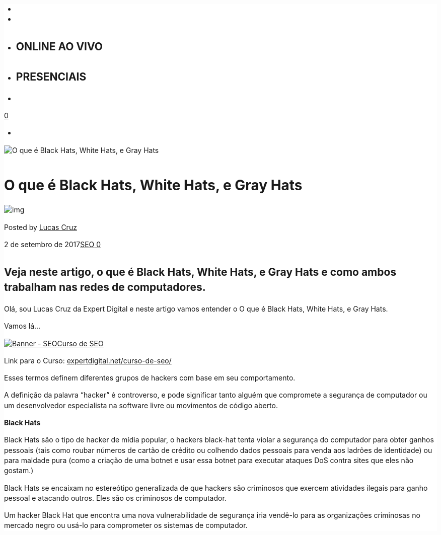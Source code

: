   - 
  - 
- ONLINE AO VIVO
  - 
- PRESENCIAIS
  - 

- 

  [0](https://expertdigital.net/carrinho/)

- 

![O que é Black Hats, White Hats, e Gray Hats](https://expertdigital.net/wp-content/uploads/2016/08/O-que-%C3%A9-Black-Hats-White-Hats-e-Gray-Hats.png)

# O que é Black Hats, White Hats, e Gray Hats

![img](https://secure.gravatar.com/avatar/0621dba8ac3db879f90c2444aa22fa86?s=40&d=mm&r=g) 

Posted by [Lucas Cruz](https://expertdigital.net/author/expert/)

 2 de setembro de 2017[SEO](https://expertdigital.net/category/seo/)[ 0](https://expertdigital.net/o-que-e-black-hats-white-hats-e-gray-hats/#respond)

## Veja neste artigo, o que é Black Hats, White Hats, e Gray Hats e como ambos trabalham nas redes de computadores.

Olá, sou Lucas Cruz da Expert Digital e neste artigo vamos entender o O que é Black Hats, White Hats, e Gray Hats.

Vamos lá…

 

[![Banner - SEO](https://expertdigital.net/wp-content/uploads/2017/02/Banner-SEO.jpg)](https://expertdigital.net/curso-de-seo/)[Curso de SEO](https://expertdigital.net/curso-de-seo/)

Link para o Curso: [expertdigital.net/curso-de-seo/](https://expertdigital.net/curso-de-seo/)

Esses termos definem diferentes grupos de hackers com base em seu comportamento.

A definição da palavra “hacker” é controverso, e pode significar tanto alguém que compromete a segurança de computador ou um desenvolvedor especialista na software livre ou movimentos de código aberto.

**Black Hats**

Black Hats são o tipo de hacker de mídia popular, o hackers black-hat tenta violar a segurança do computador para obter ganhos pessoais (tais como roubar números de cartão de crédito ou colhendo dados pessoais para venda aos ladrões de identidade) ou para maldade pura (como a criação de uma botnet e usar essa botnet para executar ataques DoS contra sites que eles não gostam.)

Black Hats se encaixam no estereótipo generalizada de que hackers são criminosos que exercem atividades ilegais para ganho pessoal e atacando outros. Eles são os criminosos de computador.

Um hacker Black Hat que encontra uma nova vulnerabilidade de segurança iria vendê-lo para as organizações criminosas no mercado negro ou usá-lo para comprometer os sistemas de computador.
